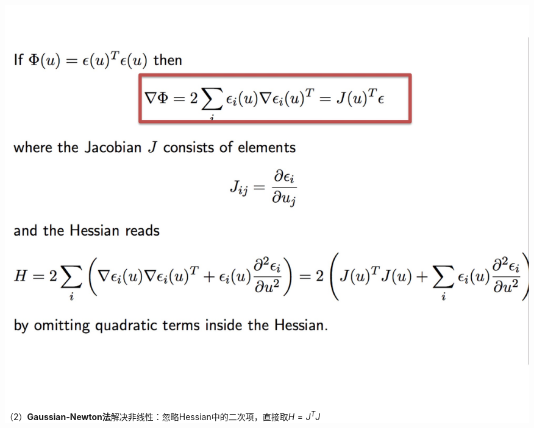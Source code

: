 ![3D_motion_structure_multiple_views 18](media/15076363577854/3D_motion_structure_multiple_views%2018.jpeg)

（2）**Gaussian-Newton法**解决非线性：忽略Hessian中的二次项，直接取$H=J^TJ$
